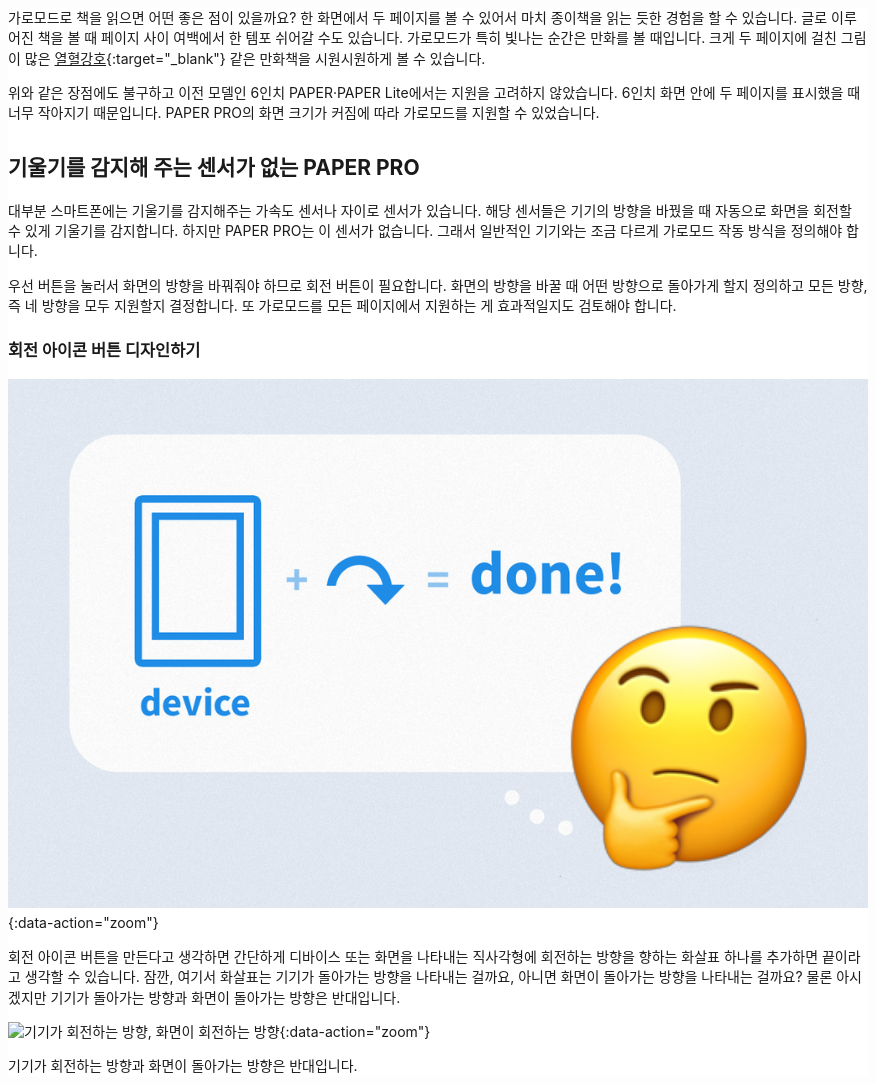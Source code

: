 가로모드로 책을 읽으면 어떤 좋은 점이 있을까요? 한 화면에서 두 페이지를 볼 수 있어서 마치 종이책을 읽는 듯한 경험을 할 수 있습니다. 글로 이루어진 책을 볼 때 페이지 사이 여백에서 한 템포 쉬어갈 수도 있습니다. 가로모드가 특히 빛나는 순간은 만화를 볼 때입니다. 크게 두 페이지에 걸친 그림이 많은 [열혈강호](https://ridibooks.com/v2/Detail?id=297003061){:target="_blank"} 같은 만화책을 시원시원하게 볼 수 있습니다.

위와 같은 장점에도 불구하고 이전 모델인 6인치 PAPER·PAPER Lite에서는 지원을 고려하지 않았습니다. 6인치 화면 안에 두 페이지를 표시했을 때 너무 작아지기 때문입니다. PAPER PRO의 화면 크기가 커짐에 따라 가로모드를 지원할 수 있었습니다.

## 기울기를 감지해 주는 센서가 없는 PAPER PRO

대부분 스마트폰에는 기울기를 감지해주는 가속도 센서나 자이로 센서가 있습니다. 해당 센서들은 기기의 방향을 바꿨을 때 자동으로 화면을 회전할 수 있게 기울기를 감지합니다. 하지만 PAPER PRO는 이 센서가 없습니다. 그래서 일반적인 기기와는 조금 다르게 가로모드 작동 방식을 정의해야 합니다.

우선 버튼을 눌러서 화면의 방향을 바꿔줘야 하므로 회전 버튼이 필요합니다. 화면의 방향을 바꿀 때 어떤 방향으로 돌아가게 할지 정의하고 모든 방향, 즉 네 방향을 모두 지원할지 결정합니다. 또 가로모드를 모든 페이지에서 지원하는 게 효과적일지도 검토해야 합니다.

### 회전 아이콘 버튼 디자인하기

![회전 아이콘 버튼 디자인하기](/blog/img/2018-07-25/2-rotation-btn-design.jpg){:data-action="zoom"}

회전 아이콘 버튼을 만든다고 생각하면 간단하게 디바이스 또는 화면을 나타내는 직사각형에 회전하는 방향을 향하는 화살표 하나를 추가하면 끝이라고 생각할 수 있습니다. 잠깐, 여기서 화살표는 기기가 돌아가는 방향을 나타내는 걸까요, 아니면 화면이 돌아가는 방향을 나타내는 걸까요? 물론 아시겠지만 기기가 돌아가는 방향과 화면이 돌아가는 방향은 반대입니다.

![기기가 회전하는 방향, 화면이 회전하는 방향](/blog/img/2018-07-25/3-rotation.gif){:data-action="zoom"}

<figcaption>기기가 회전하는 방향과 화면이 돌아가는 방향은 반대입니다.</figcaption>
